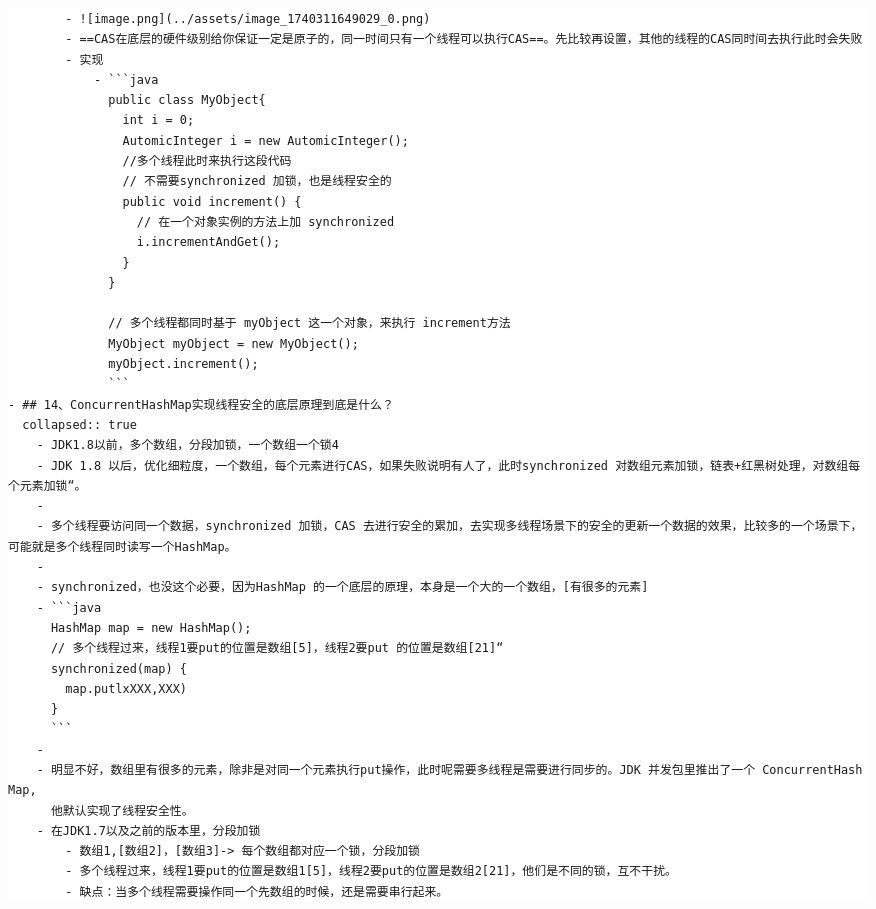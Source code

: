 			- ![image.png](../assets/image_1740311649029_0.png)
			- ==CAS在底层的硬件级别给你保证一定是原子的，同一时间只有一个线程可以执行CAS==。先比较再设置，其他的线程的CAS同时间去执行此时会失败
			- 实现
				- ```java
				  public class MyObject{
				    int i = 0;
				    AutomicInteger i = new AutomicInteger();
				    //多个线程此时来执行这段代码
				    // 不需要synchronized 加锁，也是线程安全的
				    public void increment() {
				      // 在一个对象实例的方法上加 synchronized
				      i.incrementAndGet();
				    }
				  }
				  
				  // 多个线程都同时基于 myObject 这一个对象，来执行 increment方法
				  MyObject myObject = new MyObject();
				  myObject.increment();
				  ```
	- ## 14、ConcurrentHashMap实现线程安全的底层原理到底是什么？
	  collapsed:: true
		- JDK1.8以前，多个数组，分段加锁，一个数组一个锁4
		- JDK 1.8 以后，优化细粒度，一个数组，每个元素进行CAS，如果失败说明有人了，此时synchronized 对数组元素加锁，链表+红黑树处理，对数组每个元素加锁“。
		-
		- 多个线程要访问同一个数据，synchronized 加锁，CAS 去进行安全的累加，去实现多线程场景下的安全的更新一个数据的效果，比较多的一个场景下，可能就是多个线程同时读写一个HashMap。
		-
		- synchronized，也没这个必要，因为HashMap 的一个底层的原理，本身是一个大的一个数组，[有很多的元素]
		- ```java
		  HashMap map = new HashMap();
		  // 多个线程过来，线程1要put的位置是数组[5]，线程2要put 的位置是数组[21]“
		  synchronized(map) {
		    map.putlxXXX,XXX)
		  }
		  ```
		-
		- 明显不好，数组里有很多的元素，除非是对同一个元素执行put操作，此时呢需要多线程是需要进行同步的。JDK 并发包里推出了一个 ConcurrentHashMap,
		  他默认实现了线程安全性。
		- 在JDK1.7以及之前的版本里，分段加锁
			- 数组1,[数组2]，[数组3]-> 每个数组都对应一个锁，分段加锁
			- 多个线程过来，线程1要put的位置是数组1[5]，线程2要put的位置是数组2[21]，他们是不同的锁，互不干扰。
			- 缺点：当多个线程需要操作同一个先数组的时候，还是需要串行起来。